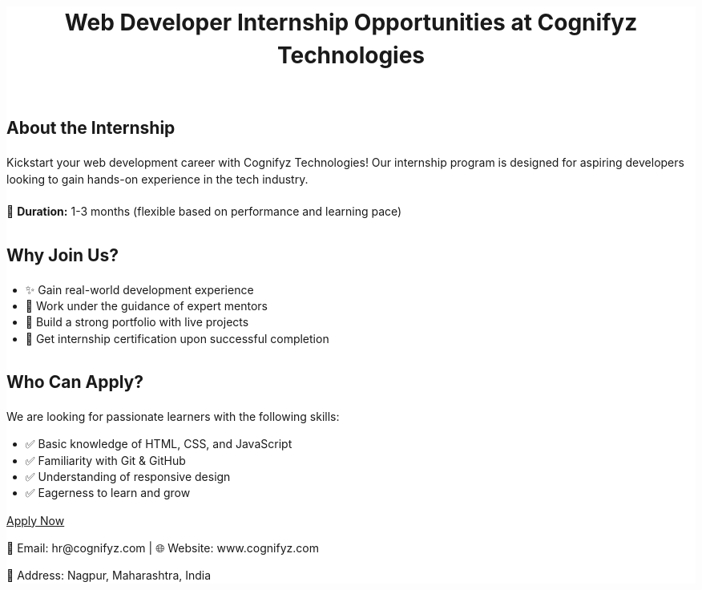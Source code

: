 <header>
  <h1>Web Developer Internship Opportunities at Cognifyz Technologies</h1>
</header>

<section>
  <h2>About the Internship</h2>
  <p>
    Kickstart your web development career with Cognifyz Technologies! Our internship program is designed for
     aspiring developers looking to gain hands-on experience in the tech industry.
    <br><br>
    📅 <strong>Duration:</strong> 1-3 months (flexible based on performance and learning pace)
  </p>

  <h2>Why Join Us?</h2>
  <ul>
    <li>✨ Gain real-world development experience</li>
    <li>🧠 Work under the guidance of expert mentors</li>
    <li>💼 Build a strong portfolio with live projects</li>
    <li>📜 Get internship certification upon successful completion</li>
  </ul>

  <h2>Who Can Apply?</h2>
  <p>We are looking for passionate learners with the following skills:</p>
  <ul>
    <li>✅ Basic knowledge of HTML, CSS, and JavaScript</li>
    <li>✅ Familiarity with Git & GitHub</li>
    <li>✅ Understanding of responsive design</li>
    <li>✅ Eagerness to learn and grow</li>
  </ul>

  <a href="https://cognifyz.com/apply" class="cta-button">Apply Now</a>
</section>

<footer>
  <p>📧 Email: hr@cognifyz.com | 🌐 Website: www.cognifyz.com</p>
  <p>📍 Address: Nagpur, Maharashtra, India</p>
</footer>

</body>
</html>


